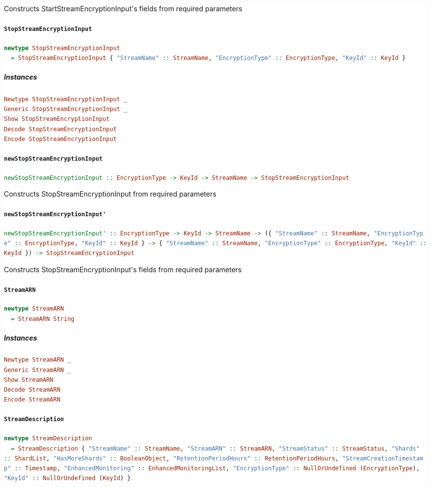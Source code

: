 Constructs StartStreamEncryptionInput's fields from required parameters

#### `StopStreamEncryptionInput`

``` purescript
newtype StopStreamEncryptionInput
  = StopStreamEncryptionInput { "StreamName" :: StreamName, "EncryptionType" :: EncryptionType, "KeyId" :: KeyId }
```

##### Instances
``` purescript
Newtype StopStreamEncryptionInput _
Generic StopStreamEncryptionInput _
Show StopStreamEncryptionInput
Decode StopStreamEncryptionInput
Encode StopStreamEncryptionInput
```

#### `newStopStreamEncryptionInput`

``` purescript
newStopStreamEncryptionInput :: EncryptionType -> KeyId -> StreamName -> StopStreamEncryptionInput
```

Constructs StopStreamEncryptionInput from required parameters

#### `newStopStreamEncryptionInput'`

``` purescript
newStopStreamEncryptionInput' :: EncryptionType -> KeyId -> StreamName -> ({ "StreamName" :: StreamName, "EncryptionType" :: EncryptionType, "KeyId" :: KeyId } -> { "StreamName" :: StreamName, "EncryptionType" :: EncryptionType, "KeyId" :: KeyId }) -> StopStreamEncryptionInput
```

Constructs StopStreamEncryptionInput's fields from required parameters

#### `StreamARN`

``` purescript
newtype StreamARN
  = StreamARN String
```

##### Instances
``` purescript
Newtype StreamARN _
Generic StreamARN _
Show StreamARN
Decode StreamARN
Encode StreamARN
```

#### `StreamDescription`

``` purescript
newtype StreamDescription
  = StreamDescription { "StreamName" :: StreamName, "StreamARN" :: StreamARN, "StreamStatus" :: StreamStatus, "Shards" :: ShardList, "HasMoreShards" :: BooleanObject, "RetentionPeriodHours" :: RetentionPeriodHours, "StreamCreationTimestamp" :: Timestamp, "EnhancedMonitoring" :: EnhancedMonitoringList, "EncryptionType" :: NullOrUndefined (EncryptionType), "KeyId" :: NullOrUndefined (KeyId) }
```
